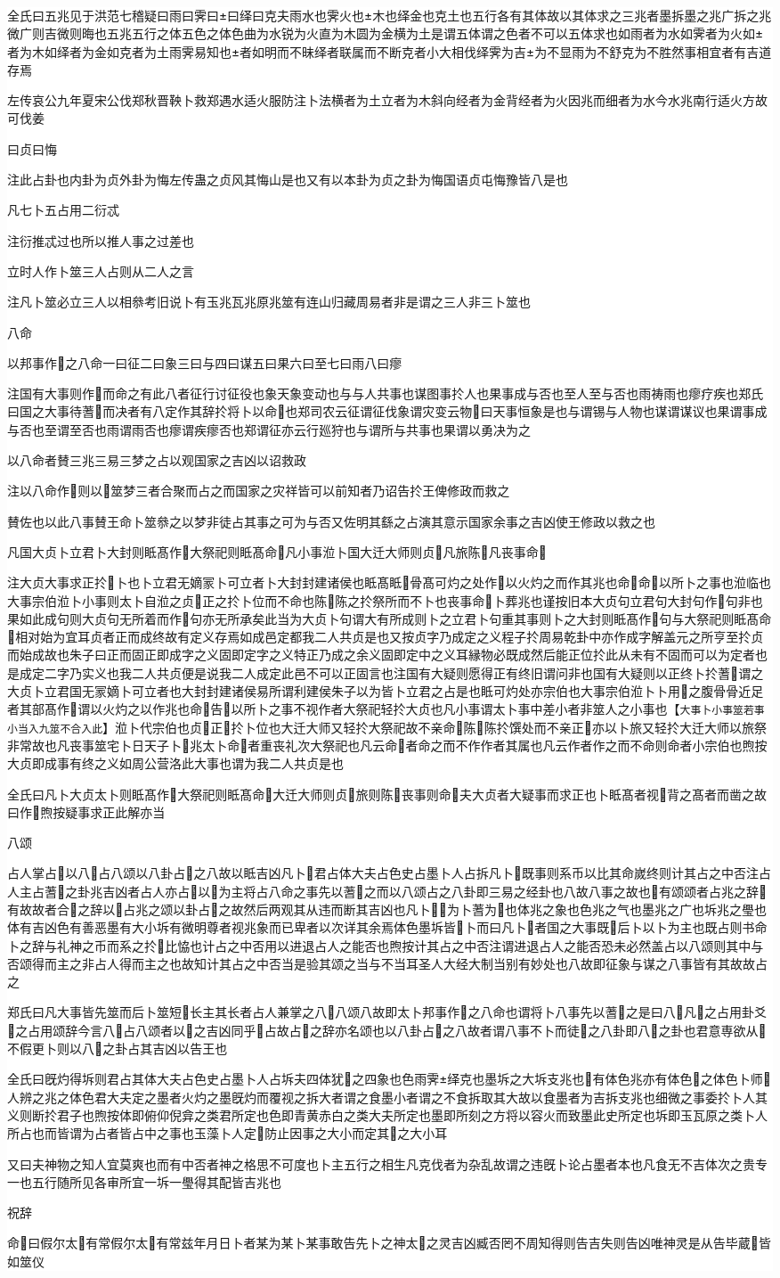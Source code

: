 全氏曰五兆见于洪范七稽疑曰雨曰霁曰曰绎曰克夫雨水也霁火也木也绎金也克土也五行各有其体故以其体求之三兆者墨拆墨之兆广拆之兆微广则吉微则晦也五兆五行之体五色之体色曲为水锐为火直为木圆为金横为土是谓五体谓之色者不可以五体求也如雨者为水如霁者为火如者为木如绎者为金如克者为土雨霁易知也者如明而不昧绎者联属而不断克者小大相伐绎霁为吉为不显雨为不舒克为不胜然事相宜者有吉道存焉  

左传哀公九年夏宋公伐郑秋晋鞅卜救郑遇水适火服防注卜法横者为土立者为木斜向经者为金背经者为火因兆而细者为水今水兆南行适火方故可伐姜  

曰贞曰悔  

注此占卦也内卦为贞外卦为悔左传蛊之贞风其悔山是也又有以本卦为贞之卦为悔国语贞屯悔豫皆八是也  

凡七卜五占用二衍忒  

注衍推忒过也所以推人事之过差也  

立时人作卜筮三人占则从二人之言  

注凡卜筮必立三人以相叅考旧说卜有玉兆瓦兆原兆筮有连山归藏周易者非是谓之三人非三卜筮也  

八命  

以邦事作之八命一曰征二曰象三曰与四曰谋五曰果六曰至七曰雨八曰瘳  

注国有大事则作而命之有此八者征行讨征役也象天象变动也与与人共事也谋图事扵人也果事成与否也至人至与否也雨祷雨也瘳疗疾也郑氏曰国之大事待蓍而决者有八定作其辞扵将卜以命也郑司农云征谓征伐象谓灾变云物曰天事恒象是也与谓锡与人物也谋谓谋议也果谓事成与否也至谓至否也雨谓雨否也瘳谓疾瘳否也郑谓征亦云行廵狩也与谓所与共事也果谓以勇决为之  

以八命者賛三兆三易三梦之占以观国家之吉凶以诏救政  

注以八命作则以筮梦三者合聚而占之而国家之灾祥皆可以前知者乃诏告扵王俾修政而救之  

賛佐也以此八事賛王命卜筮叅之以梦非徒占其事之可为与否又佐明其繇之占演其意示国家余事之吉凶使王修政以救之也  

凡国大贞卜立君卜大封则眡髙作大祭祀则眡髙命凡小事涖卜国大迁大师则贞凡旅陈凡丧事命  

注大贞大事求正扵卜也卜立君无嫡冡卜可立者卜大封封建诸侯也眡髙眡骨髙可灼之处作以火灼之而作其兆也命命以所卜之事也涖临也大事宗伯涖卜小事则太卜自涖之贞正之扵卜位而不命也陈陈之扵祭所而不卜也丧事命卜葬兆也谨按旧本大贞句立君句大封句作句非也果如此成句则大贞句无所着而作句亦无所承矣此当为大贞卜句谓大有所成则卜之立君卜句重其事则卜之大封则眡髙作句与大祭祀则眡髙命相对始为宜耳贞者正而成终故有定义存焉如成邑定都我二人共贞是也又按贞字乃成定之义程子扵周易乾卦中亦作成字解盖元之所亨至扵贞而始成故也朱子曰正而固正即成字之义固即定字之义特正乃成之余义固即定中之义耳縁物必既成然后能正位扵此从未有不固而可以为定者也是成定二字乃实义也我二人共贞便是说我二人成定此邑不可以正固言也注国有大疑则愿得正有终旧谓问非也国有大疑则以正终卜扵蓍谓之大贞卜立君国无冡嫡卜可立者也大封封建诸侯易所谓利建侯朱子以为皆卜立君之占是也眡可灼处亦宗伯也大事宗伯涖卜卜用之腹骨骨近足者其部髙作谓以火灼之以作兆也命告以所卜之事不视作者大祭祀轻扵大贞也凡小事谓太卜事中差小者非筮人之小事也【`大事卜小事筮若事小当入九筮不合入此`】涖卜代宗伯也贞正扵卜位也大迁大师又轻扵大祭祀故不亲命陈陈扵馔处而不亲正亦以卜旅又轻扵大迁大师以旅祭非常故也凡丧事筮宅卜日天子卜兆太卜命者重丧礼次大祭祀也凡云命者命之而不作作者其属也凡云作者作之而不命则命者小宗伯也煦按大贞即成事有终之义如周公营洛此大事也谓为我二人共贞是也  

全氏曰凡卜大贞太卜则眡髙作大祭祀则眡髙命大迁大师则贞旅则陈丧事则命夫大贞者大疑事而求正也卜眡髙者视背之髙者而凿之故曰作煦按疑事求正此解亦当  

八颂  

占人掌占以八占八颂以八卦占之八故以眡吉凶凡卜君占体大夫占色史占墨卜人占拆凡卜既事则系币以比其命嵗终则计其占之中否注占人主占蓍之卦兆吉凶者占人亦占以为主将占八命之事先以蓍之而以八颂占之八卦即三易之经卦也八故八事之故也有颂颂者占兆之辞有故故者合之辞以占兆之颂以卦占之故然后两观其从违而断其吉凶也凡卜为卜蓍为也体兆之象也色兆之气也墨兆之广也坼兆之璺也体有吉凶色有善恶墨有大小坼有微明尊者视兆象而已卑者以次详其余焉体色墨坼皆卜而曰凡卜者国之大事既后卜以卜为主也既占则书命卜之辞与礼神之币而系之扵比恊也计占之中否用以进退占人之能否也煦按计其占之中否注谓进退占人之能否恐未必然盖占以八颂则其中与否颂得而主之非占人得而主之也故知计其占之中否当是验其颂之当与不当耳圣人大经大制当别有妙处也八故即征象与谋之八事皆有其故故占之  

郑氏曰凡大事皆先筮而后卜筮短长主其长者占人兼掌之八八颂八故即太卜邦事作之八命也谓将卜八事先以蓍之是曰八凡之占用卦爻之占用颂辞今言八占八颂者以之吉凶同乎占故占之辞亦名颂也以八卦占之八故者谓八事不卜而徒之八卦即八之卦也君意専欲从不假更卜则以八之卦占其吉凶以告王也  

全氏曰旣灼得坼则君占其体大夫占色史占墨卜人占坼夫四体犹之四象也色雨霁绎克也墨坼之大坼支兆也有体色兆亦有体色之体色卜师人辨之兆之体色君大夫定之墨者火灼之墨旣灼而覆视之拆大者谓之食墨小者谓之不食拆取其大故以食墨者为吉拆支兆也细微之事委扵卜人其义则断扵君子也煦按体即俯仰倪弇之类君所定也色即青黄赤白之类大夫所定也墨即所刻之方将以容火而致墨此史所定也坼即玉瓦原之类卜人所占也而皆谓为占者皆占中之事也玉藻卜人定防止因事之大小而定其之大小耳  

又曰夫神物之知人宜莫爽也而有中否者神之格思不可度也卜主五行之相生凡克伐者为杂乱故谓之违旣卜论占墨者本也凡食无不吉体次之贵专一也五行随所见各审所宜一坼一璺得其配皆吉兆也  

祝辞  

命曰假尔太有常假尔太有常兹年月日卜者某为某卜某事敢告先卜之神太之灵吉凶臧否罔不周知得则告吉失则告凶唯神灵是从告毕蔵皆如筮仪  
